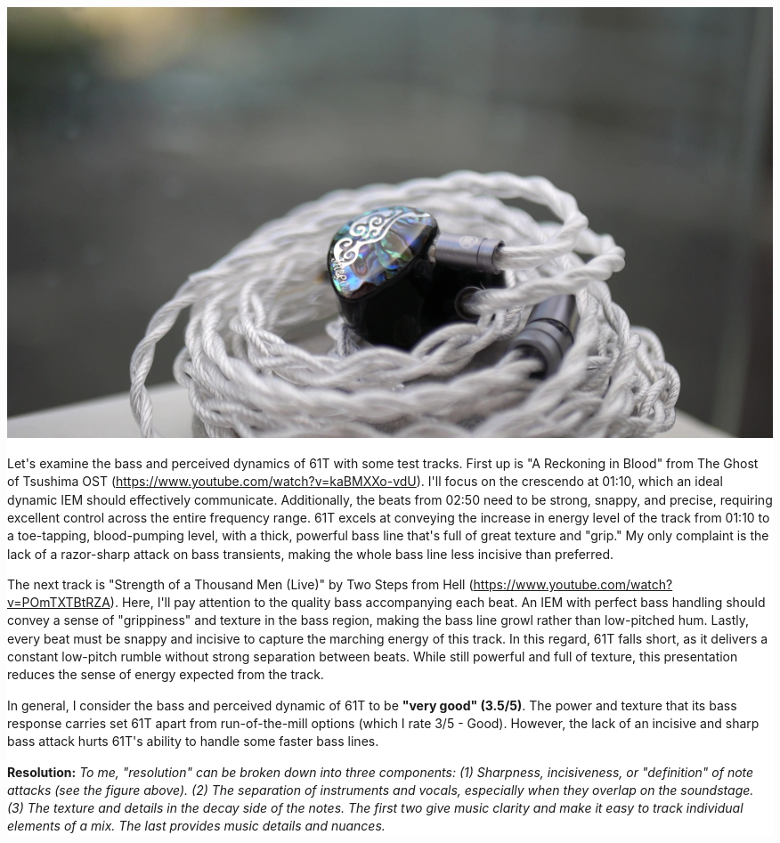 ![](/assets/images/Juzear-61T/61T00022.jpg)

Let's examine the bass and perceived dynamics of 61T with some test tracks. First up is "A Reckoning in Blood" from The Ghost of Tsushima OST (https://www.youtube.com/watch?v=kaBMXXo-vdU). I'll focus on the crescendo at 01:10, which an ideal dynamic IEM should effectively communicate. Additionally, the beats from 02:50 need to be strong, snappy, and precise, requiring excellent control across the entire frequency range. 61T excels at conveying the increase in energy level of the track from 01:10 to a toe-tapping, blood-pumping level, with a thick, powerful bass line that's full of great texture and "grip." My only complaint is the lack of a razor-sharp attack on bass transients, making the whole bass line less incisive than preferred.

The next track is "Strength of a Thousand Men (Live)" by Two Steps from Hell (https://www.youtube.com/watch?v=POmTXTBtRZA). Here, I'll pay attention to the quality bass accompanying each beat. An IEM with perfect bass handling should convey a sense of "grippiness" and texture in the bass region, making the bass line growl rather than low-pitched hum. Lastly, every beat must be snappy and incisive to capture the marching energy of this track. In this regard, 61T falls short, as it delivers a constant low-pitch rumble without strong separation between beats. While still powerful and full of texture, this presentation reduces the sense of energy expected from the track.

In general, I consider the bass and perceived dynamic of 61T to be **"very good" (3.5/5)**. The power and texture that its bass response carries set 61T apart from run-of-the-mill options (which I rate 3/5 - Good). However, the lack of an incisive and sharp bass attack hurts 61T's ability to handle some faster bass lines. 

**Resolution:** *To me, "resolution" can be broken down into three components: (1) Sharpness, incisiveness, or "definition" of note attacks (see the figure above). (2) The separation of instruments and vocals, especially when they overlap on the soundstage. (3) The texture and details in the decay side of the notes. The first two give music clarity and make it easy to track individual elements of a mix. The last provides music details and nuances.*

